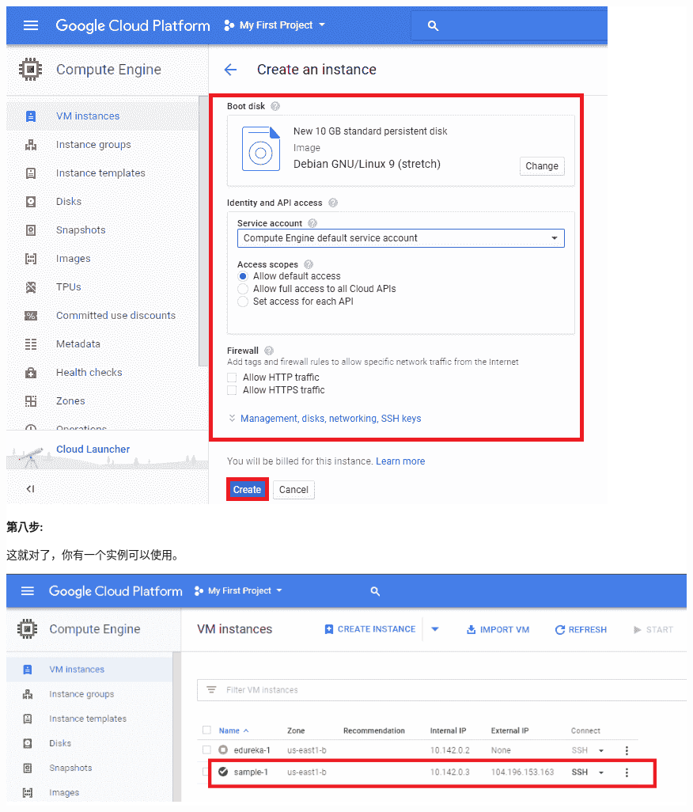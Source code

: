 ![Demo - Google Cloud Platform Tutorial - Edureka](img/ca43a6bee83b0be0508cb0100c3c242c.png)

**第八步:**

这就对了，你有一个实例可以使用。

![Demo - Google Cloud Platform Tutorial - Edureka](img/a2a9bc132137268989a404891f138601.png)
